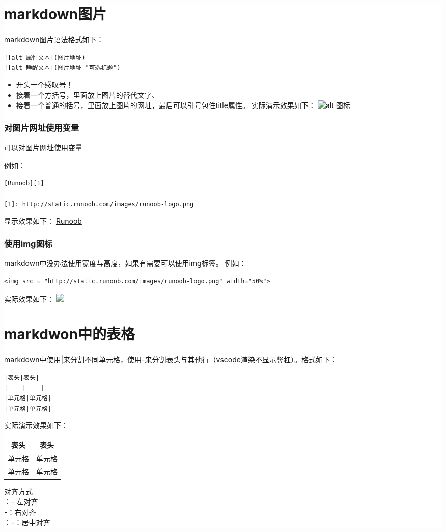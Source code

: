 [1]: https:\\www.google.com
[2]: https:\\www.runoob.com



# markdown图片
markdown图片语法格式如下：
```
![alt 属性文本](图片地址)
![alt 睡醒文本](图片地址 "可选标题")
```
* 开头一个感叹号！
* 接着一个方括号，里面放上图片的替代文字、
* 接着一个普通的括号，里面放上图片的网址，最后可以引号包住title属性。
实际演示效果如下：
![alt 图标](http://static.runoob.com/images/runoob-logo.png)

### 对图片网址使用变量

可以对图片网址使用变量

例如：

```
[Runoob][1]

[1]: http://static.runoob.com/images/runoob-logo.png
```
显示效果如下：
[Runoob][1]

[1]: http://static.runoob.com/images/runoob-logo.png

### 使用img图标

markdown中没办法使用宽度与高度，如果有需要可以使用img标签。
例如：
```
<img src = "http://static.runoob.com/images/runoob-logo.png" width="50%">
```
实际效果如下：
<img src = "http://static.runoob.com/images/runoob-logo.png" width="50%">



# markdwon中的表格
markdown中使用|来分割不同单元格，使用-来分割表头与其他行（vscode渲染不显示竖杠）。格式如下：
```
|表头|表头|
|----|----|
|单元格|单元格|
|单元格|单元格|
```
实际演示效果如下：

表头|表头|
|  ----  | ----  |
| 单元格  | 单元格 |
| 单元格  | 单元格 |
对齐方式  
：- 左对齐  
-：右对齐  
：-：居中对齐


[^脚注]: 这是一个脚注。